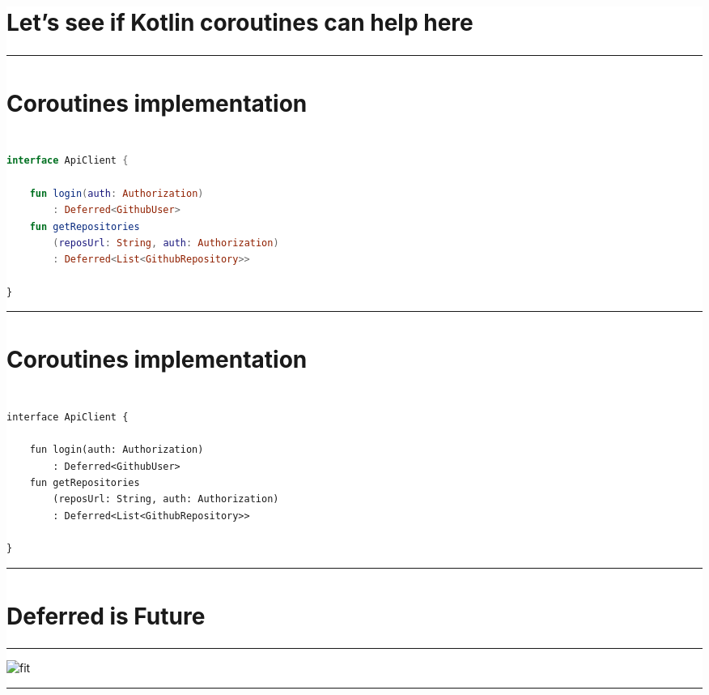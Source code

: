 

# Let’s see if Kotlin coroutines can help here


---

# Coroutines implementation

```kotlin

interface ApiClient {

	fun login(auth: Authorization) 
		: Deferred<GithubUser>
	fun getRepositories
		(reposUrl: String, auth: Authorization) 
		: Deferred<List<GithubRepository>>

}

```


---

# Coroutines implementation

```kotlin, [.highlight: 4,7]

interface ApiClient {

	fun login(auth: Authorization) 
		: Deferred<GithubUser>
	fun getRepositories
		(reposUrl: String, auth: Authorization) 
		: Deferred<List<GithubRepository>>

}

```

---

# Deferred is Future


---


![fit](http://cdn-static.denofgeek.com/sites/denofgeek/files/styles/main_wide/public/images/289661.jpg?itok=kUIUdiME)

---

[^1]: And you actually will, because you can’t compare a language feature with a shittone library